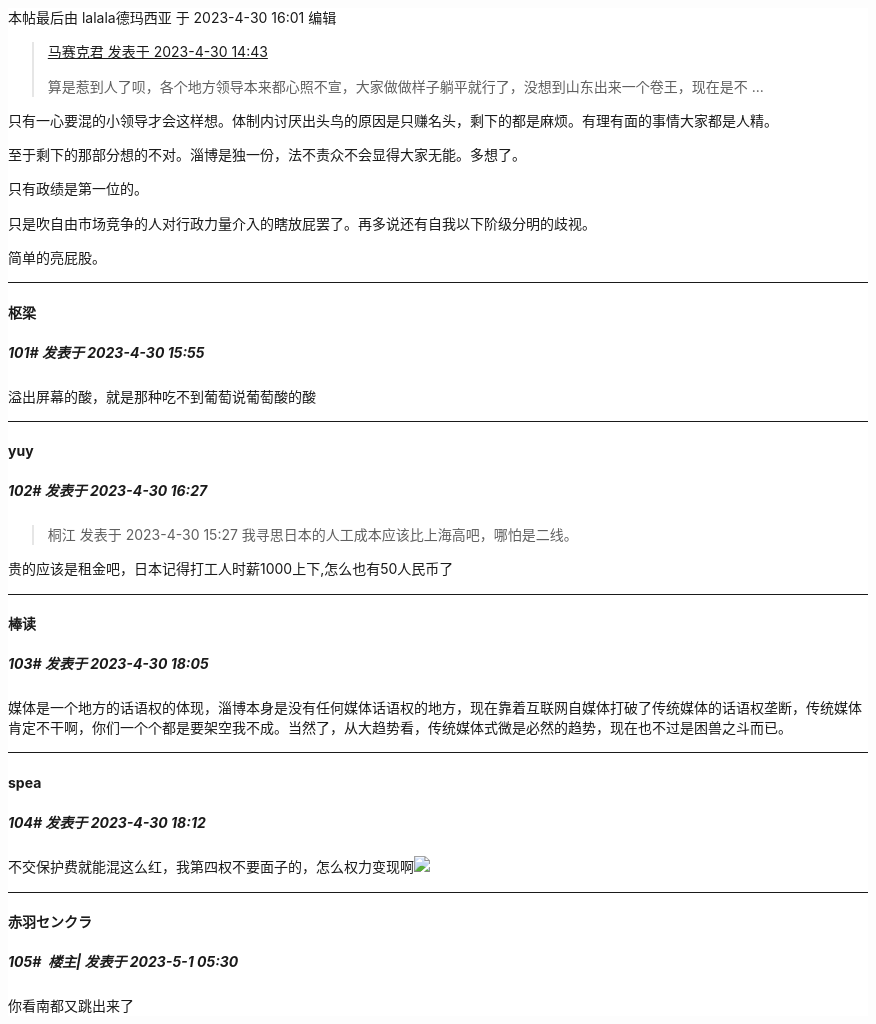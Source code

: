  本帖最后由 lalala德玛西亚 于 2023-4-30 16:01 编辑 
<blockquote><a href="httphttps://bbs.saraba1st.com/2b/forum.php?mod=redirect&amp;goto=findpost&amp;pid=60669911&amp;ptid=2132073" target="_blank">马赛克君 发表于 2023-4-30 14:43</a>

算是惹到人了呗，各个地方领导本来都心照不宣，大家做做样子躺平就行了，没想到山东出来一个卷王，现在是不 ...</blockquote>

只有一心要混的小领导才会这样想。体制内讨厌出头鸟的原因是只赚名头，剩下的都是麻烦。有理有面的事情大家都是人精。

至于剩下的那部分想的不对。淄博是独一份，法不责众不会显得大家无能。多想了。

只有政绩是第一位的。

只是吹自由市场竞争的人对行政力量介入的瞎放屁罢了。再多说还有自我以下阶级分明的歧视。

简单的亮屁股。

*****

####  枢梁  
##### 101#       发表于 2023-4-30 15:55

溢出屏幕的酸，就是那种吃不到葡萄说葡萄酸的酸


*****

####  yuy  
##### 102#       发表于 2023-4-30 16:27

<blockquote>桐江 发表于 2023-4-30 15:27
我寻思日本的人工成本应该比上海高吧，哪怕是二线。</blockquote>
贵的应该是租金吧，日本记得打工人时薪1000上下,怎么也有50人民币了


*****

####  棒读  
##### 103#       发表于 2023-4-30 18:05

媒体是一个地方的话语权的体现，淄博本身是没有任何媒体话语权的地方，现在靠着互联网自媒体打破了传统媒体的话语权垄断，传统媒体肯定不干啊，你们一个个都是要架空我不成。当然了，从大趋势看，传统媒体式微是必然的趋势，现在也不过是困兽之斗而已。

*****

####  spea  
##### 104#       发表于 2023-4-30 18:12

不交保护费就能混这么红，我第四权不要面子的，怎么权力变现啊<img src="https://static.saraba1st.com/image/smiley/face2017/213.gif" referrerpolicy="no-referrer">


*****

####  赤羽センクラ  
##### 105#         楼主| 发表于 2023-5-1 05:30

你看南都又跳出来了
